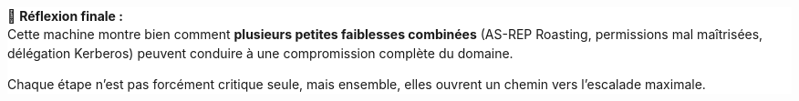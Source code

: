 🎯 **Réflexion finale :**\
Cette machine montre bien comment **plusieurs petites faiblesses combinées** (AS-REP Roasting, permissions mal maîtrisées, délégation Kerberos) peuvent conduire à une compromission complète du domaine.

Chaque étape n’est pas forcément critique seule, mais ensemble, elles ouvrent un chemin vers l’escalade maximale.
